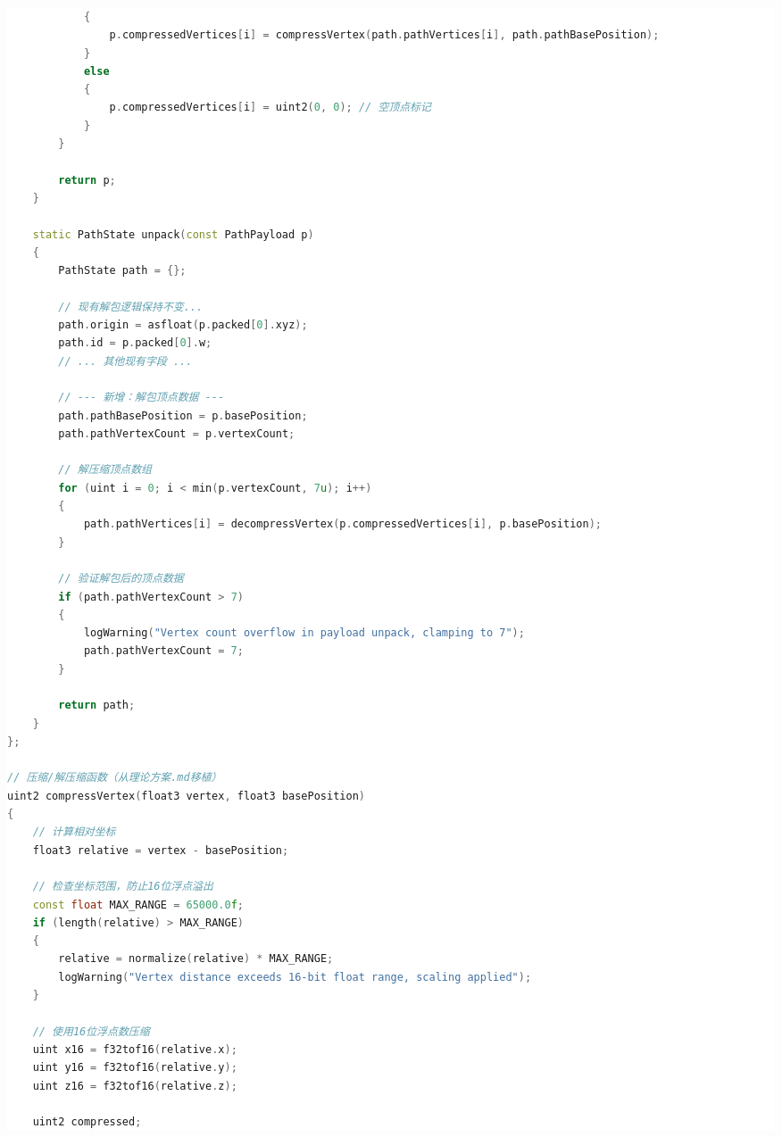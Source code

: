 ```cpp
            {
                p.compressedVertices[i] = compressVertex(path.pathVertices[i], path.pathBasePosition);
            }
            else
            {
                p.compressedVertices[i] = uint2(0, 0); // 空顶点标记
            }
        }

        return p;
    }

    static PathState unpack(const PathPayload p)
    {
        PathState path = {};

        // 现有解包逻辑保持不变...
        path.origin = asfloat(p.packed[0].xyz);
        path.id = p.packed[0].w;
        // ... 其他现有字段 ...

        // --- 新增：解包顶点数据 ---
        path.pathBasePosition = p.basePosition;
        path.pathVertexCount = p.vertexCount;

        // 解压缩顶点数组
        for (uint i = 0; i < min(p.vertexCount, 7u); i++)
        {
            path.pathVertices[i] = decompressVertex(p.compressedVertices[i], p.basePosition);
        }

        // 验证解包后的顶点数据
        if (path.pathVertexCount > 7)
        {
            logWarning("Vertex count overflow in payload unpack, clamping to 7");
            path.pathVertexCount = 7;
        }

        return path;
    }
};

// 压缩/解压缩函数（从理论方案.md移植）
uint2 compressVertex(float3 vertex, float3 basePosition)
{
    // 计算相对坐标
    float3 relative = vertex - basePosition;

    // 检查坐标范围，防止16位浮点溢出
    const float MAX_RANGE = 65000.0f;
    if (length(relative) > MAX_RANGE)
    {
        relative = normalize(relative) * MAX_RANGE;
        logWarning("Vertex distance exceeds 16-bit float range, scaling applied");
    }

    // 使用16位浮点数压缩
    uint x16 = f32tof16(relative.x);
    uint y16 = f32tof16(relative.y);
    uint z16 = f32tof16(relative.z);

    uint2 compressed;
```